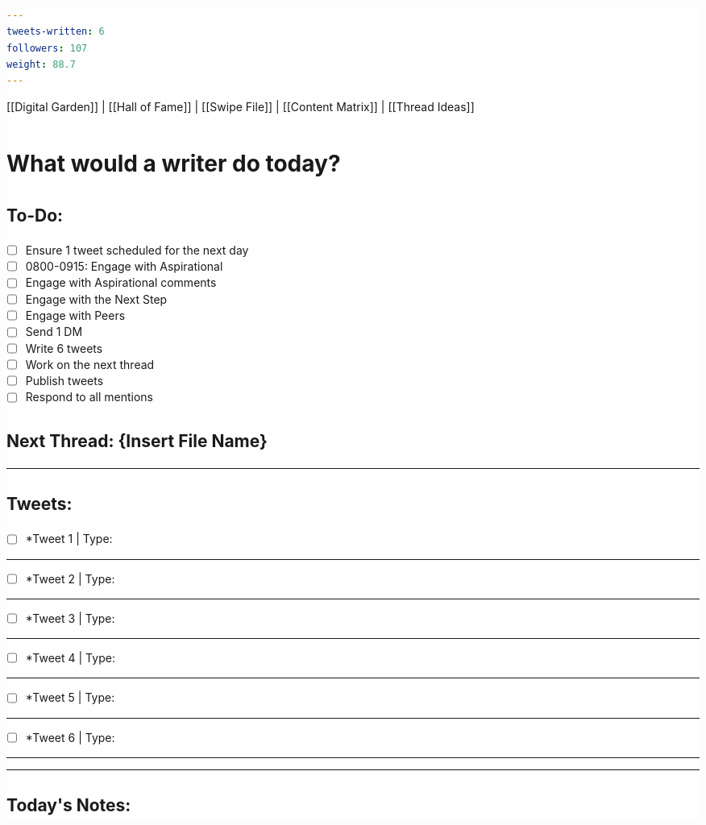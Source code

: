 ```yaml
---
tweets-written: 6
followers: 107
weight: 88.7
---
```

[[Digital Garden]] | [[Hall of Fame]] | [[Swipe File]] | [[Content Matrix]] | [[Thread Ideas]]

# What would a writer do today?

## To-Do:
- [ ] Ensure 1 tweet scheduled for the next day
- [ ] 0800-0915: Engage with Aspirational
- [ ] Engage with Aspirational comments
- [ ] Engage with the Next Step
- [ ] Engage with Peers
- [ ] Send 1 DM
- [ ] Write 6 tweets
- [ ] Work on the next thread
- [ ] Publish tweets
- [ ] Respond to all mentions

## Next Thread: {Insert File Name}
---
## Tweets:

- [ ] *Tweet 1 | Type:

---

- [ ] *Tweet 2 | Type:

---

- [ ] *Tweet 3 | Type:

---

- [ ] *Tweet 4 | Type:

---

- [ ] *Tweet 5 | Type:

---

- [ ] *Tweet 6 | Type:

---

---
## Today's Notes:
